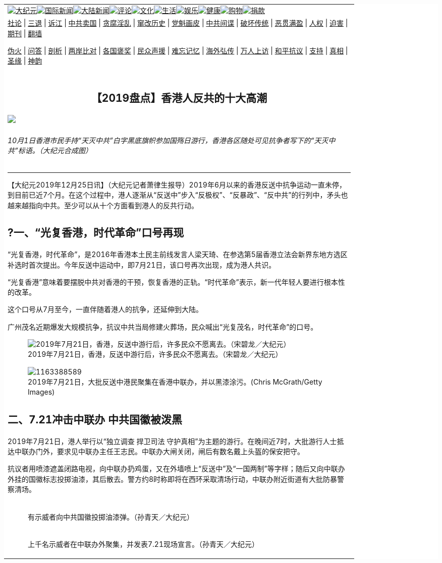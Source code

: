 <a name="1" id="1" target="_blank"></a><span id="1"></span>
<table align=center border="0"><tr><td colspan="2" VALIGN=TOP><a href="/gb/nsc413.md#1"><img src="https://raw.githubusercontent.com/tjvrql262/www/master/t/djy/1.jpg" title="大纪元"></a><a href="/gb/n24hr.md#1"><img src="https://raw.githubusercontent.com/tjvrql262/www/master/t/djy/3.jpg" title="国际新闻"></a><a href="/gb/nsc413.md#1"><img src="https://raw.githubusercontent.com/tjvrql262/www/master/t/djy/4.jpg" title="大陆新闻"></a><a href="/gb/news392.md#1"><img src="https://raw.githubusercontent.com/tjvrql262/www/master/t/djy/5.jpg" title="评论"></a><a href="/gb/news2007.md#1"><img src="https://raw.githubusercontent.com/tjvrql262/www/master/t/djy/6.jpg" title="文化"></a><a href="/gb/news2008.md#1"><img src="https://raw.githubusercontent.com/tjvrql262/www/master/t/djy/7.jpg" title="生活"></a><a href="/gb/ncyule.md#1"><img src="https://raw.githubusercontent.com/tjvrql262/www/master/t/djy/8.jpg" title="娱乐"></a><a href="/gb/nsc1002.md#1"><img src="https://raw.githubusercontent.com/tjvrql262/www/master/t/djy/9.jpg" title="健康"><a href="https://www.youlucky.com"><img src="https://raw.githubusercontent.com/tjvrql262/www/master/t/djy/10.jpg" title="购物"></a><a href="https://donate.epochtimes.com/?utm_medium=epochtimes&utm_source=referral&utm_campaign=donate_button_djyarticleheader"><img src="https://raw.githubusercontent.com/tjvrql262/www/master/t/djy/12.jpg" title="捐款"></a></td></tr>
<tr><td colspan="2" VALIGN=TOP><a target="_blank" href="/gb/9p.md#1">社论</a> | <a target="_blank" href="/gb/nf5657.md#1">三退</a> | <a target="_blank" href="/gb/nf6124.md#1">诉江</a> | <a target="_blank" href="/gb/nf1176117.md#1">中共卖国</a> | <a target="_blank" href="/gb/nf5773.md#1">贪腐淫乱</a> | <a target="_blank" href="/gb/nf1176115.md#1">窜改历史</a> | <a target="_blank" href="/gb/nf1176107.md#1">党魁画皮</a> | <a target="_blank" href="/gb/nf1320400.md#1">中共间谍</a> | <a target="_blank" href="/gb/nf1176114.md#1">破坏传统</a> | <a target="_blank" href="https://github.com/tjvrql262/ntdtv/blob/master/gb/prog447_1.md#1">恶贯满盈</a> | <a target="_blank" href="/gb/ncid278.md#1">人权</a> | <a target="_blank" href="/gb/nf1176111.md#1">迫害</a> | <a target="_blank" href="https://gitlab.com/szzdlab/mh-qikan/blob/master/README.md#1">期刊</a> | <a target="_blank" href="https://github.com/bannedbook/fanqiang/wiki">翻墙</a></p><p><a target="_blank" href="/gb/nf5562.md#1">伪火</a> | <a target="_blank" href="/gb/nf4378.md#1">问答</a> | <a target="_blank" href="/gb/nf5792.md#1">剖析</a> | <a target="_blank" href="/gb/nf5735.md#1">两岸比对</a> | <a target="_blank" href="/gb/nf6119.md#1">各国褒奖</a> | <a target="_blank" href="/gb/nf6120.md#1">民众声援</a> | <a target="_blank" href="/gb/nf1188594.md#1">难忘记忆</a> | <a target="_blank" href="/gb/nf3180.md#1">海外弘传</a> | <a target="_blank" href="/gb/nf5410.md#1">万人上访</a> | <a target="_blank" href="https://github.com/tjvrql262/ntdtv/blob/master/gb/prog1530_1.md#1">和平抗议</a> | <a target="_blank" href="/gb/nf4386.md#1">支持</a> | <a target="_blank" href="/gb/nf4389.md#1">真相</a> | <a target="_blank" href="/gb/nf5790.md#1">圣缘</a> | <a target="_blank" href="/gb/nf4786.md#1">神韵</a></td></tr>
<tr><td VALIGN=TOP width="626"><h2 align=center>【2019盘点】香港人反共的十大高潮</h2>
<img width="600" src="https://i.epochtimes.com/assets/uploads/2019/11/WhatsApp-Image-2019-10-04-at-00.17.29-600x400.jpeg" />
<h6>10月1日香港市民手持“天灭中共”白字黑底旗帜参加国殇日游行，香港各区随处可见抗争者写下的“天灭中共”标语。（大纪元合成图）
</h6>
<hr>
<p>【大纪元2019年12月25日讯】（大纪元记者萧律生报导）2019年6月以来的香港<ahref="/gb/tag/%E5%8F%8D%E9%80%81%E4%B8%AD.md#1">反送中</a>抗争运动一直未停，到目前已近7个月。在这个过程中，港人逐渐从“反送中”步入“反极权”、“反暴政”、“反中共”的行列中，矛头也越来越指向中共。至少可以从十个方面看到港人的反共行动。</p>
<h2>?一、“光复香港，时代革命”口号再现</h2>
<p>“光复香港，时代革命”，是2016年香港本土民主前线发言人梁天琦、在参选第5届香港立法会新界东地方选区补选时首次提出。今年<ahref="/gb/tag/%E5%8F%8D%E9%80%81%E4%B8%AD.md#1">反送中</a>运动中，即7月21日，该口号再次出现，成为港人共识。</p>
<p>“光复香港”意味着要摆脱中共对香港的干预，恢复香港的正轨。“时代革命”表示，新一代年轻人要进行根本性的改革。</p>
<p>这个口号从7月至今，一直伴随着港人的抗争，还延伸到大陆。</p>
<p>广州茂名近期爆发大规模抗争，抗议中共当局修建火葬场，民众喊出“光复茂名，时代革命”的口号。</p>
<figure id="attachment_11742148" style="width: 600px" class="wp-caption aligncenter"><ahref="https://i.epochtimes.com/assets/uploads/2019/12/1907230232031528.jpg"><img class="wp-image-11742148 size-large" src="https://i.epochtimes.com/assets/uploads/2019/12/1907230232031528-600x399.jpg" alt="2019年7月21日，香港，反送中游行后，许多民众不愿离去。（宋碧龙／大纪元）" width="600" b="399" /></a><figcaption class="wp-caption-text">2019年7月21日，香港，反送中游行后，许多民众不愿离去。（宋碧龙／大纪元）</figcaption></figure>
<figure id="attachment_11742147" style="width: 600px" class="wp-caption aligncenter"><ahref="https://i.epochtimes.com/assets/uploads/2019/12/1907212130121528.jpg"><img class="size-large wp-image-11742147" title="1163388589" src="https://i.epochtimes.com/assets/uploads/2019/12/1907212130121528-600x400.jpg" alt="1163388589" width="600" b="400" /></a><figcaption class="wp-caption-text">2019年7月21日，大批反送中港民聚集在香港中联办，并以黑漆涂污。(Chris McGrath/Getty Images)</figcaption></figure>
<h2>二、7.21冲击中联办 中共国徽被泼黑</h2>
<p>2019年7月21日，港人举行以“独立调查 捍卫司法 守护真相”为主题的游行。在晚间近7时，大批游行人士抵达中联办门外，要求见中联办主任王志民。中联办大闸关闭，闸后有数名戴上头盔的保安把守。</p>
<p>抗议者用喷漆遮盖闭路电视，向中联办扔鸡蛋，又在外墙喷上“反送中”及“一国两制”等字样；随后又向中联办外挂的国徽标志投掷油漆，其后散去。警方约8时称即将在西环采取清场行动，中联办附近街道有大批防暴警察清场。</p>
<figure id="attachment_11742142" style="width: 600px" class="wp-caption aligncenter"><ahref="https://i.epochtimes.com/assets/uploads/2019/12/1907210817091366.jpg"><img class="size-large wp-image-11742142" title="" src="https://i.epochtimes.com/assets/uploads/2019/12/1907210817091366-600x450.jpg" alt="" width="600" b="450" /></a><figcaption class="wp-caption-text">有示威者向中共国徽投掷油漆弹。（孙青天／大纪元）</figcaption></figure>
<figure id="attachment_11742144" style="width: 600px" class="wp-caption aligncenter"><ahref="https://i.epochtimes.com/assets/uploads/2019/12/1907210817031366.jpg"><img class="size-large wp-image-11742144" title="" src="https://i.epochtimes.com/assets/uploads/2019/12/1907210817031366-600x450.jpg" alt="" width="600" b="450" /></a><figcaption class="wp-caption-text">上千名示威者在中联办外聚集，并发表7.21现场宣言。（孙青天／大纪元）</figcaption></figure>